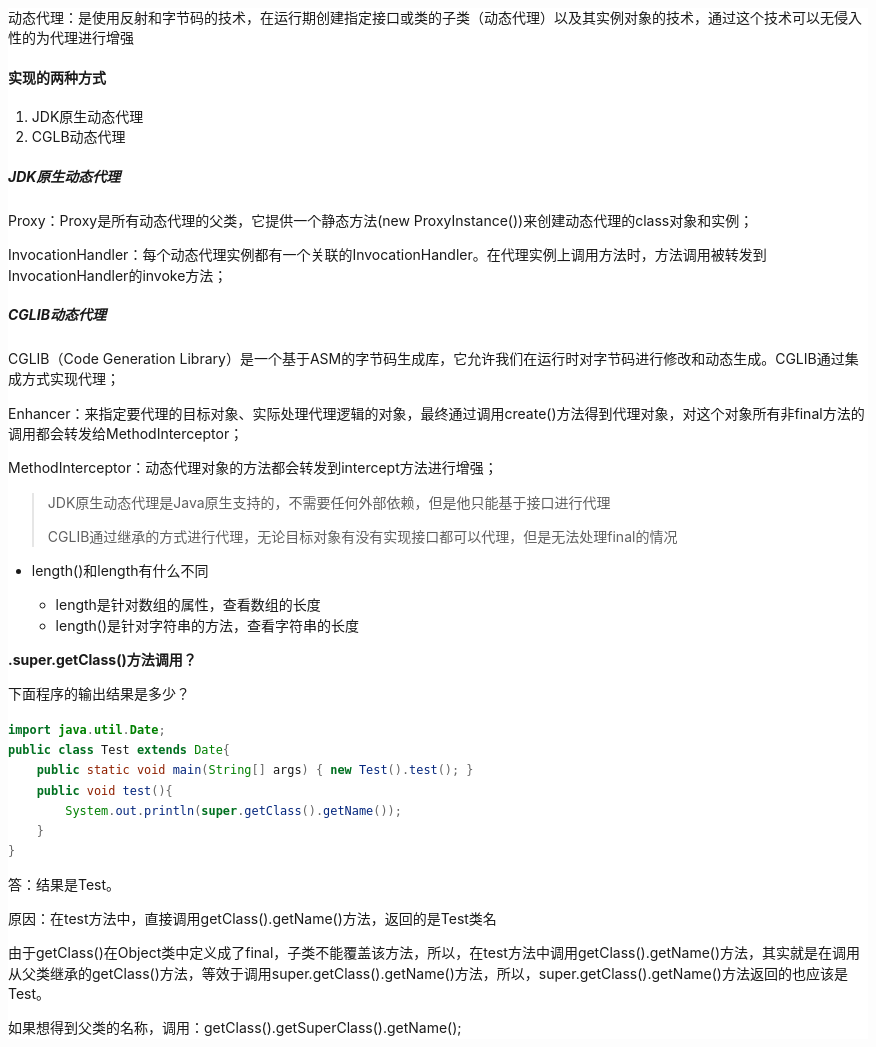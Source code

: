 动态代理：是使用反射和字节码的技术，在运行期创建指定接口或类的子类（动态代理）以及其实例对象的技术，通过这个技术可以无侵入性的为代理进行增强

#### 实现的两种方式

1. JDK原生动态代理
2. CGLB动态代理

##### JDK原生动态代理

Proxy：Proxy是所有动态代理的父类，它提供一个静态方法(new ProxyInstance())来创建动态代理的class对象和实例；

InvocationHandler：每个动态代理实例都有一个关联的InvocationHandler。在代理实例上调用方法时，方法调用被转发到InvocationHandler的invoke方法；

##### CGLIB动态代理

CGLIB（Code Generation Library）是一个基于ASM的字节码生成库，它允许我们在运行时对字节码进行修改和动态生成。CGLIB通过集成方式实现代理；

Enhancer：来指定要代理的目标对象、实际处理代理逻辑的对象，最终通过调用create()方法得到代理对象，对这个对象所有非final方法的调用都会转发给MethodInterceptor；

MethodInterceptor：动态代理对象的方法都会转发到intercept方法进行增强；



> JDK原生动态代理是Java原生支持的，不需要任何外部依赖，但是他只能基于接口进行代理
>
> CGLIB通过继承的方式进行代理，无论目标对象有没有实现接口都可以代理，但是无法处理final的情况





- length()和length有什么不同

  - length是针对数组的属性，查看数组的长度
  - length()是针对字符串的方法，查看字符串的长度
  
  

**.super.getClass()方法调用？**

下面程序的输出结果是多少？

```java
import java.util.Date;
public class Test extends Date{
    public static void main(String[] args) { new Test().test(); }
    public void test(){
        System.out.println(super.getClass().getName()); 
    }
}
```

答：结果是Test。

原因：在test方法中，直接调用getClass().getName()方法，返回的是Test类名

由于getClass()在Object类中定义成了final，子类不能覆盖该方法，所以，在test方法中调用getClass().getName()方法，其实就是在调用从父类继承的getClass()方法，等效于调用super.getClass().getName()方法，所以，super.getClass().getName()方法返回的也应该是Test。

如果想得到父类的名称，调用：getClass().getSuperClass().getName();

